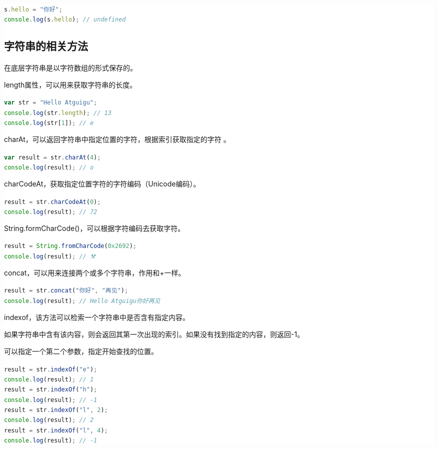 ```javascript
s.hello = "你好";
console.log(s.hello); // undefined
```

## 字符串的相关方法

在底层字符串是以字符数组的形式保存的。

length属性，可以用来获取字符串的长度。

```javascript
var str = "Hello Atguigu";
console.log(str.length); // 13
console.log(str[1]); // e
```

 charAt，可以返回字符串中指定位置的字符，根据索引获取指定的字符 。

```javascript
var result = str.charAt(4);
console.log(result); // o
```

charCodeAt，获取指定位置字符的字符编码（Unicode编码）。

```javascript
result = str.charCodeAt(0);
console.log(result); // 72
```

String.formCharCode()，可以根据字符编码去获取字符。

```javascript
result = String.fromCharCode(0x2692);
console.log(result); // ⚒
```

concat，可以用来连接两个或多个字符串，作用和+一样。

```javascript
result = str.concat("你好", "再见");
console.log(result); // Hello Atguigu你好再见
```

indexof，该方法可以检索一个字符串中是否含有指定内容。

如果字符串中含有该内容，则会返回其第一次出现的索引。如果没有找到指定的内容，则返回-1。

可以指定一个第二个参数，指定开始查找的位置。

```javascript
result = str.indexOf("e");
console.log(result); // 1
result = str.indexOf("h"); 
console.log(result); // -1
result = str.indexOf("l", 2);
console.log(result); // 2
result = str.indexOf("l", 4);
console.log(result); // -1
```
